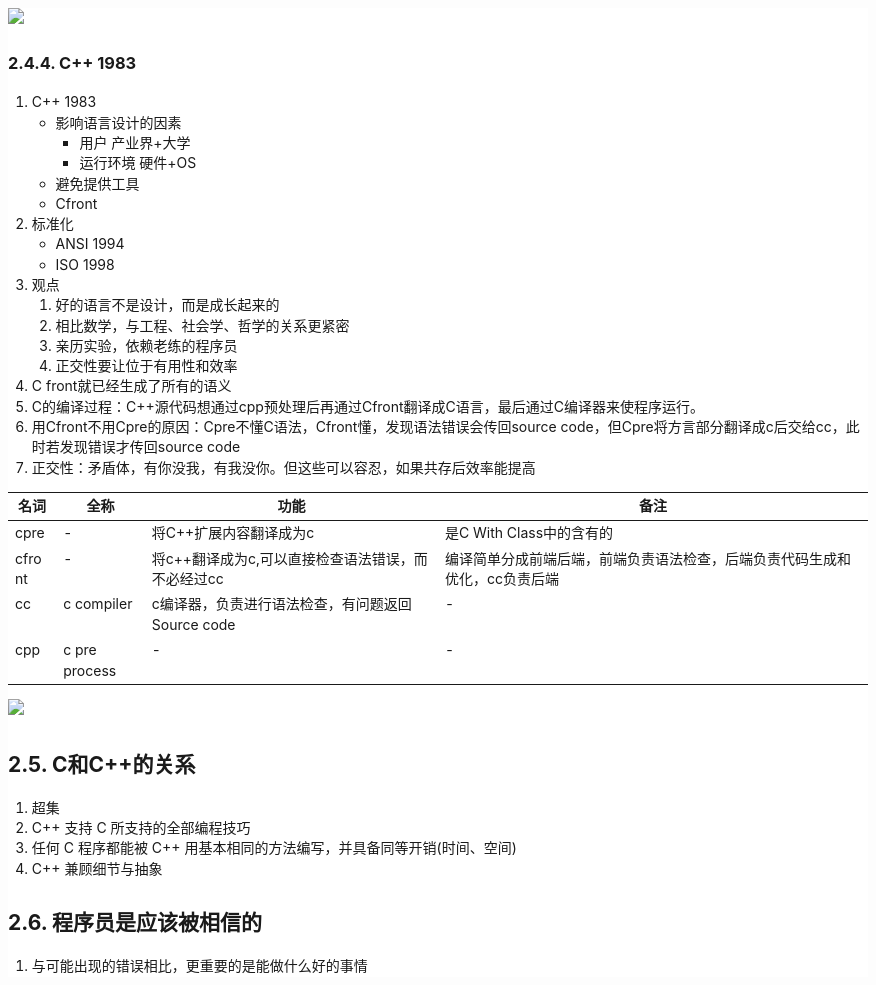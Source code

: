 ![](https://spricoder.oss-cn-shanghai.aliyuncs.com/2020-C-plus-plus-advanced-programming/img/lec00/7.png)

### 2.4.4. C++ 1983
1. C++ 1983
    + 影响语言设计的因素
        + 用户 产业界+大学
        + 运行环境 硬件+OS
    + 避免提供工具
    + Cfront
2. 标准化
    + ANSI 1994
    + ISO 1998
3. 观点
    1. 好的语言不是设计，而是成长起来的
    2. 相比数学，与工程、社会学、哲学的关系更紧密
    3. 亲历实验，依赖老练的程序员
    4. 正交性要让位于有用性和效率
4. C front就已经生成了所有的语义
5. C的编译过程：C++源代码想通过cpp预处理后再通过Cfront翻译成C语言，最后通过C编译器来使程序运行。
6. 用Cfront不用Cpre的原因：Cpre不懂C语法，Cfront懂，发现语法错误会传回source code，但Cpre将方言部分翻译成c后交给cc，此时若发现错误才传回source code
7. 正交性：矛盾体，有你没我，有我没你。但这些可以容忍，如果共存后效率能提高

名词|全称|功能|备注
--|--|--|--
cpre|-|将C++扩展内容翻译成为c|是C With Class中的含有的
cfront|-|将c++翻译成为c,可以直接检查语法错误，而不必经过cc|编译简单分成前端后端，前端负责语法检查，后端负责代码生成和优化，cc负责后端
cc|c compiler|c编译器，负责进行语法检查，有问题返回Source code|-
cpp|c pre process|-|-

![](https://spricoder.oss-cn-shanghai.aliyuncs.com/2020-C-plus-plus-advanced-programming/img/lec00/6.png)

## 2.5. C和C++的关系
1. 超集
2. C++ 支持 C 所支持的全部编程技巧
3. 任何 C 程序都能被 C++ 用基本相同的方法编写，并具备同等开销(时间、空间)
4. C++ 兼顾细节与抽象

## 2.6. 程序员是应该被相信的
1. 与可能出现的错误相比，更重要的是能做什么好的事情